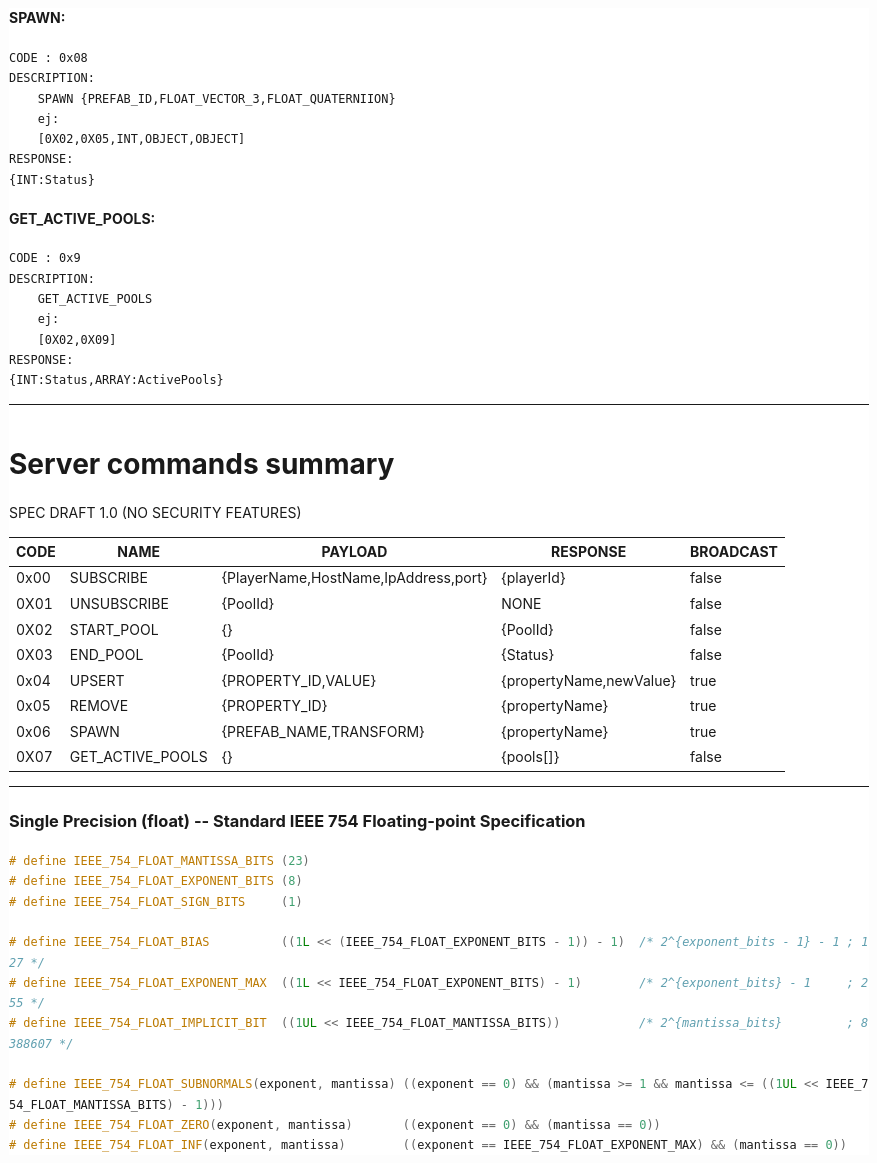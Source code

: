 #### SPAWN:
~~~
CODE : 0x08
DESCRIPTION:
    SPAWN {PREFAB_ID,FLOAT_VECTOR_3,FLOAT_QUATERNIION} 
    ej:
    [0X02,0X05,INT,OBJECT,OBJECT]
RESPONSE:
{INT:Status}
~~~

#### GET_ACTIVE_POOLS:
~~~
CODE : 0x9
DESCRIPTION:
    GET_ACTIVE_POOLS 
    ej:
    [0X02,0X09]
RESPONSE:
{INT:Status,ARRAY:ActivePools}
~~~
----
# Server commands summary
SPEC DRAFT 1.0 (NO SECURITY FEATURES)

 | CODE | NAME             | PAYLOAD                              | RESPONSE                | BROADCAST |
 | ---- | ---------------- | ------------------------------------ | ----------------------- | --------- |
 | 0x00 | SUBSCRIBE        | {PlayerName,HostName,IpAddress,port} | {playerId}              | false     |
 | 0X01 | UNSUBSCRIBE      | {PoolId}                             | NONE                    | false     |
 | 0X02 | START_POOL       | {}                                   | {PoolId}                | false     |
 | 0X03 | END_POOL         | {PoolId}                             | {Status}                | false     |
 | 0x04 | UPSERT           | {PROPERTY_ID,VALUE}                  | {propertyName,newValue} | true      |
 | 0x05 | REMOVE           | {PROPERTY_ID}                        | {propertyName}          | true      |
 | 0x06 | SPAWN            | {PREFAB_NAME,TRANSFORM}              | {propertyName}          | true      |
 | 0X07 | GET_ACTIVE_POOLS | {}                                   | {pools[]}               | false     |

---

### Single Precision (float)  --  Standard IEEE 754 Floating-point Specification
```c++
# define IEEE_754_FLOAT_MANTISSA_BITS (23)
# define IEEE_754_FLOAT_EXPONENT_BITS (8)
# define IEEE_754_FLOAT_SIGN_BITS     (1)

# define IEEE_754_FLOAT_BIAS          ((1L << (IEEE_754_FLOAT_EXPONENT_BITS - 1)) - 1)  /* 2^{exponent_bits - 1} - 1 ; 127 */
# define IEEE_754_FLOAT_EXPONENT_MAX  ((1L << IEEE_754_FLOAT_EXPONENT_BITS) - 1)        /* 2^{exponent_bits} - 1     ; 255 */
# define IEEE_754_FLOAT_IMPLICIT_BIT  ((1UL << IEEE_754_FLOAT_MANTISSA_BITS))           /* 2^{mantissa_bits}         ; 8388607 */

# define IEEE_754_FLOAT_SUBNORMALS(exponent, mantissa) ((exponent == 0) && (mantissa >= 1 && mantissa <= ((1UL << IEEE_754_FLOAT_MANTISSA_BITS) - 1)))
# define IEEE_754_FLOAT_ZERO(exponent, mantissa)       ((exponent == 0) && (mantissa == 0))
# define IEEE_754_FLOAT_INF(exponent, mantissa)        ((exponent == IEEE_754_FLOAT_EXPONENT_MAX) && (mantissa == 0))
```